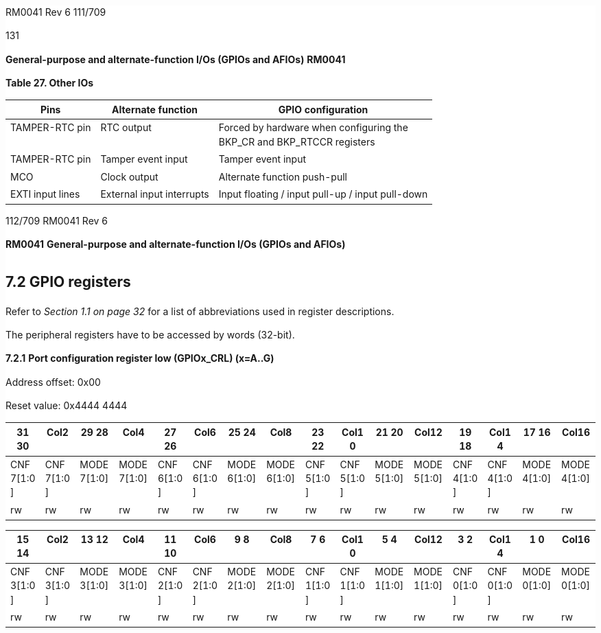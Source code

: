 

RM0041 Rev 6 111/709



131


**General-purpose and alternate-function I/Os (GPIOs and AFIOs)** **RM0041**


**Table 27. Other IOs**

|Pins|Alternate function|GPIO configuration|
|---|---|---|
|TAMPER-RTC pin|RTC output|Forced by hardware when configuring the<br>BKP_CR and BKP_RTCCR registers|
|TAMPER-RTC pin|Tamper event input|Tamper event input|
|MCO|Clock output|Alternate function push-pull|
|EXTI input lines|External input interrupts|Input floating / input pull-up / input pull-down|



112/709 RM0041 Rev 6


**RM0041** **General-purpose and alternate-function I/Os (GPIOs and AFIOs)**

## **7.2 GPIO registers**


Refer to _Section 1.1 on page 32_ for a list of abbreviations used in register descriptions.


The peripheral registers have to be accessed by words (32-bit).


**7.2.1** **Port configuration register low (GPIOx_CRL) (x=A..G)**


Address offset: 0x00


Reset value: 0x4444 4444


|31 30|Col2|29 28|Col4|27 26|Col6|25 24|Col8|23 22|Col10|21 20|Col12|19 18|Col14|17 16|Col16|
|---|---|---|---|---|---|---|---|---|---|---|---|---|---|---|---|
|CNF7[1:0]|CNF7[1:0]|MODE7[1:0]|MODE7[1:0]|CNF6[1:0]|CNF6[1:0]|MODE6[1:0]|MODE6[1:0]|CNF5[1:0]|CNF5[1:0]|MODE5[1:0]|MODE5[1:0]|CNF4[1:0]|CNF4[1:0]|MODE4[1:0]|MODE4[1:0]|
|rw|rw|rw|rw|rw|rw|rw|rw|rw|rw|rw|rw|rw|rw|rw|rw|


|15 14|Col2|13 12|Col4|11 10|Col6|9 8|Col8|7 6|Col10|5 4|Col12|3 2|Col14|1 0|Col16|
|---|---|---|---|---|---|---|---|---|---|---|---|---|---|---|---|
|CNF3[1:0]|CNF3[1:0]|MODE3[1:0]|MODE3[1:0]|CNF2[1:0]|CNF2[1:0]|MODE2[1:0]|MODE2[1:0]|CNF1[1:0]|CNF1[1:0]|MODE1[1:0]|MODE1[1:0]|CNF0[1:0]|CNF0[1:0]|MODE0[1:0]|MODE0[1:0]|
|rw|rw|rw|rw|rw|rw|rw|rw|rw|rw|rw|rw|rw|rw|rw|rw|


